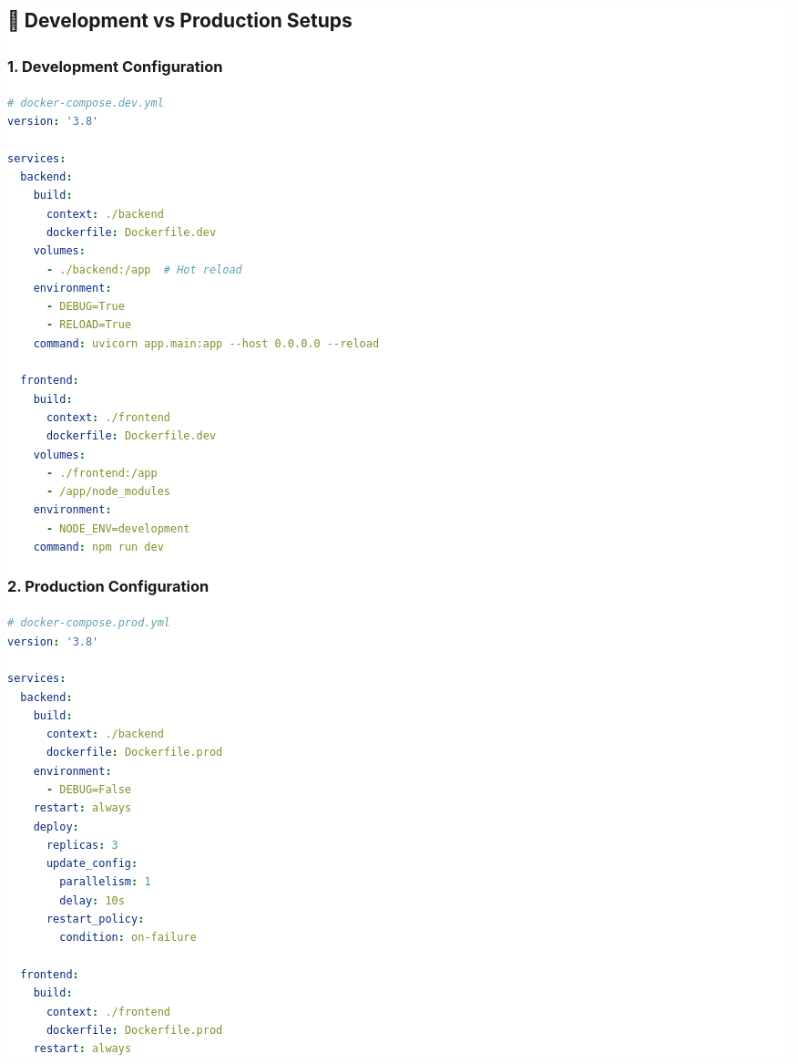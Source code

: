 ```bash
```

## 🔄 Development vs Production Setups

### 1. **Development Configuration**
```yaml
# docker-compose.dev.yml
version: '3.8'

services:
  backend:
    build: 
      context: ./backend
      dockerfile: Dockerfile.dev
    volumes:
      - ./backend:/app  # Hot reload
    environment:
      - DEBUG=True
      - RELOAD=True
    command: uvicorn app.main:app --host 0.0.0.0 --reload

  frontend:
    build:
      context: ./frontend
      dockerfile: Dockerfile.dev
    volumes:
      - ./frontend:/app
      - /app/node_modules
    environment:
      - NODE_ENV=development
    command: npm run dev
```

### 2. **Production Configuration**
```yaml
# docker-compose.prod.yml
version: '3.8'

services:
  backend:
    build: 
      context: ./backend
      dockerfile: Dockerfile.prod
    environment:
      - DEBUG=False
    restart: always
    deploy:
      replicas: 3
      update_config:
        parallelism: 1
        delay: 10s
      restart_policy:
        condition: on-failure

  frontend:
    build:
      context: ./frontend
      dockerfile: Dockerfile.prod
    restart: always
```

